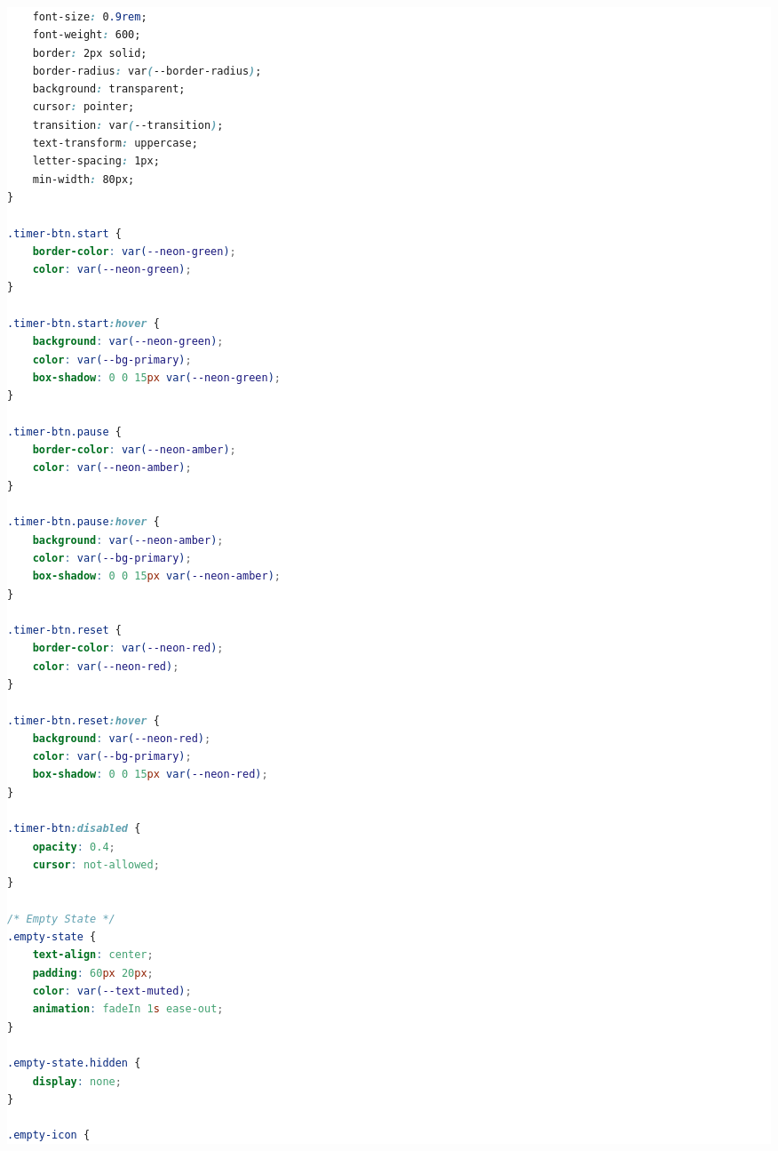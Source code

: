 ```css
    font-size: 0.9rem;
    font-weight: 600;
    border: 2px solid;
    border-radius: var(--border-radius);
    background: transparent;
    cursor: pointer;
    transition: var(--transition);
    text-transform: uppercase;
    letter-spacing: 1px;
    min-width: 80px;
}

.timer-btn.start {
    border-color: var(--neon-green);
    color: var(--neon-green);
}

.timer-btn.start:hover {
    background: var(--neon-green);
    color: var(--bg-primary);
    box-shadow: 0 0 15px var(--neon-green);
}

.timer-btn.pause {
    border-color: var(--neon-amber);
    color: var(--neon-amber);
}

.timer-btn.pause:hover {
    background: var(--neon-amber);
    color: var(--bg-primary);
    box-shadow: 0 0 15px var(--neon-amber);
}

.timer-btn.reset {
    border-color: var(--neon-red);
    color: var(--neon-red);
}

.timer-btn.reset:hover {
    background: var(--neon-red);
    color: var(--bg-primary);
    box-shadow: 0 0 15px var(--neon-red);
}

.timer-btn:disabled {
    opacity: 0.4;
    cursor: not-allowed;
}

/* Empty State */
.empty-state {
    text-align: center;
    padding: 60px 20px;
    color: var(--text-muted);
    animation: fadeIn 1s ease-out;
}

.empty-state.hidden {
    display: none;
}

.empty-icon {
```
